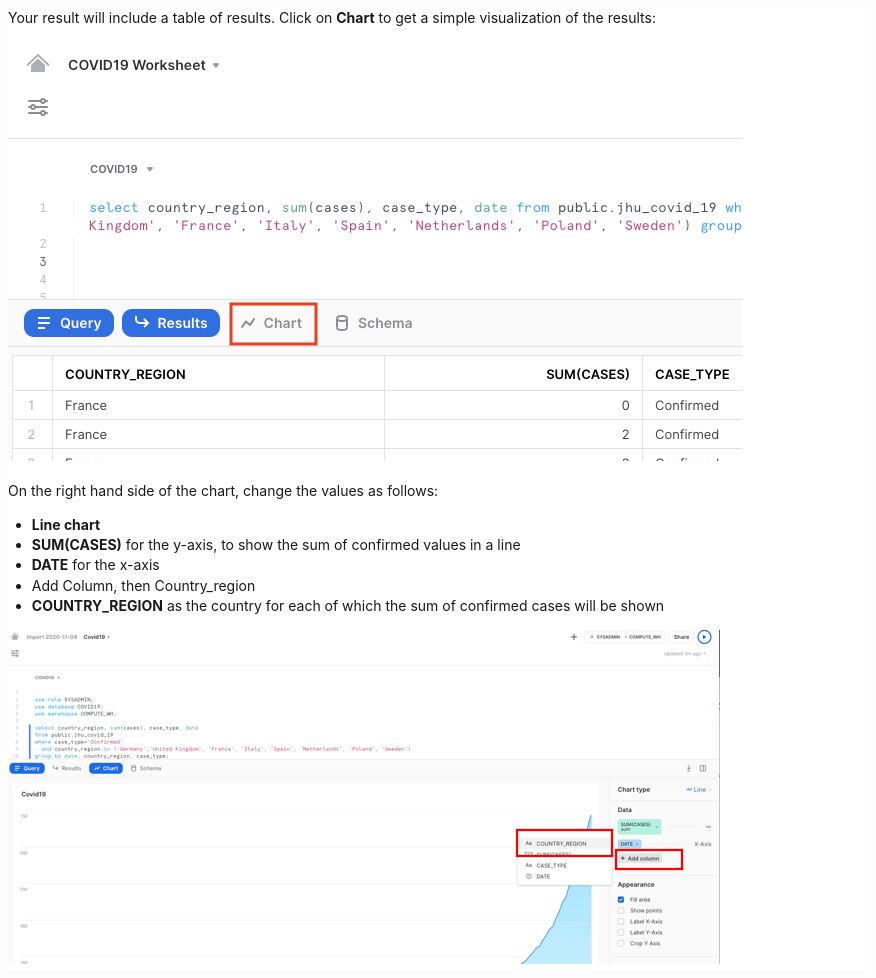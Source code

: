Your result will include a table of results. Click on **Chart** to get a simple visualization of the results:

![img](assets/dataiku46.png)

 On the right hand side of the chart, change the values as follows:

- **Line chart**
- **SUM(CASES)** for the y-axis, to show the sum of confirmed values in a line
- **DATE** for the x-axis
- Add Column, then Country_region
- **COUNTRY_REGION** as the country for each of which the sum of confirmed cases will be shown

![img](assets/dataiku47.png)
